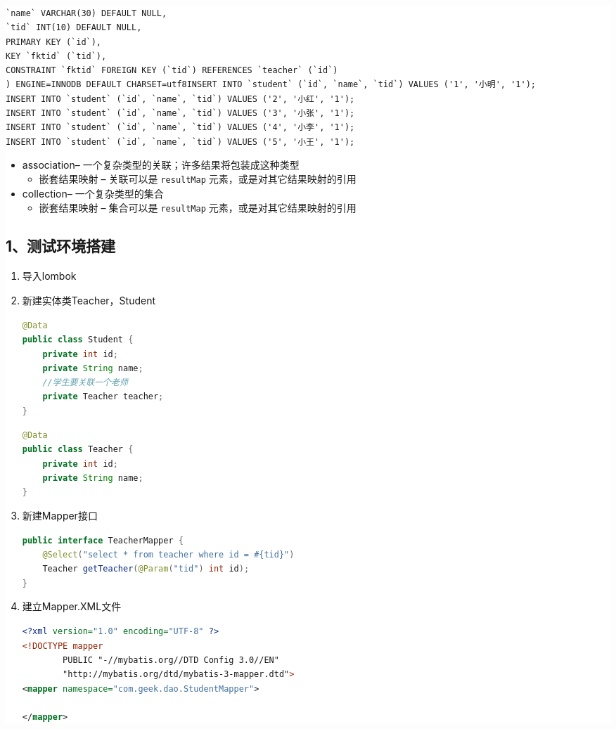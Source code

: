   ```
  `name` VARCHAR(30) DEFAULT NULL,
  `tid` INT(10) DEFAULT NULL,
  PRIMARY KEY (`id`),
  KEY `fktid` (`tid`),
  CONSTRAINT `fktid` FOREIGN KEY (`tid`) REFERENCES `teacher` (`id`)
) ENGINE=INNODB DEFAULT CHARSET=utf8INSERT INTO `student` (`id`, `name`, `tid`) VALUES ('1', '小明', '1'); 
INSERT INTO `student` (`id`, `name`, `tid`) VALUES ('2', '小红', '1'); 
INSERT INTO `student` (`id`, `name`, `tid`) VALUES ('3', '小张', '1'); 
INSERT INTO `student` (`id`, `name`, `tid`) VALUES ('4', '小李', '1'); 
INSERT INTO `student` (`id`, `name`, `tid`) VALUES ('5', '小王', '1');
```

- association– 一个复杂类型的关联；许多结果将包装成这种类型
  - 嵌套结果映射 – 关联可以是 `resultMap` 元素，或是对其它结果映射的引用
- collection– 一个复杂类型的集合
  - 嵌套结果映射 – 集合可以是 `resultMap` 元素，或是对其它结果映射的引用

## 1、测试环境搭建

1. 导入lombok

2. 新建实体类Teacher，Student

   ```java
   @Data
   public class Student {
       private int id;
       private String name;
       //学生要关联一个老师
       private Teacher teacher;
   }
   ```

   ```java
   @Data
   public class Teacher {
       private int id;
       private String name;
   }
   ```

   

3. 新建Mapper接口

   ```java
   public interface TeacherMapper {
       @Select("select * from teacher where id = #{tid}")
       Teacher getTeacher(@Param("tid") int id);
   }
   ```

4. 建立Mapper.XML文件

   ```xml
   <?xml version="1.0" encoding="UTF-8" ?>
   <!DOCTYPE mapper
           PUBLIC "-//mybatis.org//DTD Config 3.0//EN"
           "http://mybatis.org/dtd/mybatis-3-mapper.dtd">
   <mapper namespace="com.geek.dao.StudentMapper">
   
   </mapper>
   ```
